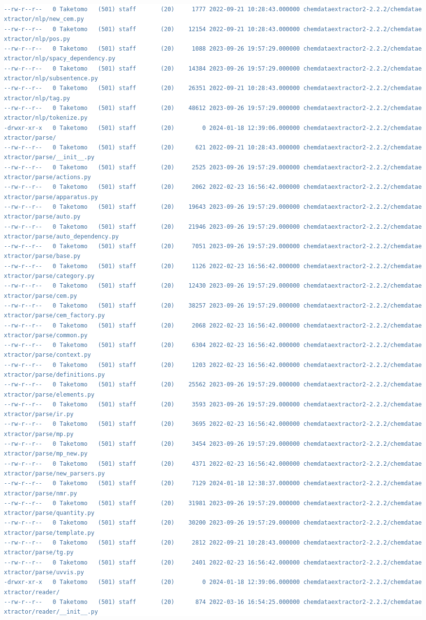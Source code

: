 ```diff
--rw-r--r--   0 Taketomo   (501) staff       (20)     1777 2022-09-21 10:28:43.000000 chemdataextractor2-2.2.2/chemdataextractor/nlp/new_cem.py
--rw-r--r--   0 Taketomo   (501) staff       (20)    12154 2022-09-21 10:28:43.000000 chemdataextractor2-2.2.2/chemdataextractor/nlp/pos.py
--rw-r--r--   0 Taketomo   (501) staff       (20)     1088 2023-09-26 19:57:29.000000 chemdataextractor2-2.2.2/chemdataextractor/nlp/spacy_dependency.py
--rw-r--r--   0 Taketomo   (501) staff       (20)    14384 2023-09-26 19:57:29.000000 chemdataextractor2-2.2.2/chemdataextractor/nlp/subsentence.py
--rw-r--r--   0 Taketomo   (501) staff       (20)    26351 2022-09-21 10:28:43.000000 chemdataextractor2-2.2.2/chemdataextractor/nlp/tag.py
--rw-r--r--   0 Taketomo   (501) staff       (20)    48612 2023-09-26 19:57:29.000000 chemdataextractor2-2.2.2/chemdataextractor/nlp/tokenize.py
-drwxr-xr-x   0 Taketomo   (501) staff       (20)        0 2024-01-18 12:39:06.000000 chemdataextractor2-2.2.2/chemdataextractor/parse/
--rw-r--r--   0 Taketomo   (501) staff       (20)      621 2022-09-21 10:28:43.000000 chemdataextractor2-2.2.2/chemdataextractor/parse/__init__.py
--rw-r--r--   0 Taketomo   (501) staff       (20)     2525 2023-09-26 19:57:29.000000 chemdataextractor2-2.2.2/chemdataextractor/parse/actions.py
--rw-r--r--   0 Taketomo   (501) staff       (20)     2062 2022-02-23 16:56:42.000000 chemdataextractor2-2.2.2/chemdataextractor/parse/apparatus.py
--rw-r--r--   0 Taketomo   (501) staff       (20)    19643 2023-09-26 19:57:29.000000 chemdataextractor2-2.2.2/chemdataextractor/parse/auto.py
--rw-r--r--   0 Taketomo   (501) staff       (20)    21946 2023-09-26 19:57:29.000000 chemdataextractor2-2.2.2/chemdataextractor/parse/auto_dependency.py
--rw-r--r--   0 Taketomo   (501) staff       (20)     7051 2023-09-26 19:57:29.000000 chemdataextractor2-2.2.2/chemdataextractor/parse/base.py
--rw-r--r--   0 Taketomo   (501) staff       (20)     1126 2022-02-23 16:56:42.000000 chemdataextractor2-2.2.2/chemdataextractor/parse/category.py
--rw-r--r--   0 Taketomo   (501) staff       (20)    12430 2023-09-26 19:57:29.000000 chemdataextractor2-2.2.2/chemdataextractor/parse/cem.py
--rw-r--r--   0 Taketomo   (501) staff       (20)    38257 2023-09-26 19:57:29.000000 chemdataextractor2-2.2.2/chemdataextractor/parse/cem_factory.py
--rw-r--r--   0 Taketomo   (501) staff       (20)     2068 2022-02-23 16:56:42.000000 chemdataextractor2-2.2.2/chemdataextractor/parse/common.py
--rw-r--r--   0 Taketomo   (501) staff       (20)     6304 2022-02-23 16:56:42.000000 chemdataextractor2-2.2.2/chemdataextractor/parse/context.py
--rw-r--r--   0 Taketomo   (501) staff       (20)     1203 2022-02-23 16:56:42.000000 chemdataextractor2-2.2.2/chemdataextractor/parse/definitions.py
--rw-r--r--   0 Taketomo   (501) staff       (20)    25562 2023-09-26 19:57:29.000000 chemdataextractor2-2.2.2/chemdataextractor/parse/elements.py
--rw-r--r--   0 Taketomo   (501) staff       (20)     3593 2023-09-26 19:57:29.000000 chemdataextractor2-2.2.2/chemdataextractor/parse/ir.py
--rw-r--r--   0 Taketomo   (501) staff       (20)     3695 2022-02-23 16:56:42.000000 chemdataextractor2-2.2.2/chemdataextractor/parse/mp.py
--rw-r--r--   0 Taketomo   (501) staff       (20)     3454 2023-09-26 19:57:29.000000 chemdataextractor2-2.2.2/chemdataextractor/parse/mp_new.py
--rw-r--r--   0 Taketomo   (501) staff       (20)     4371 2022-02-23 16:56:42.000000 chemdataextractor2-2.2.2/chemdataextractor/parse/new_parsers.py
--rw-r--r--   0 Taketomo   (501) staff       (20)     7129 2024-01-18 12:38:37.000000 chemdataextractor2-2.2.2/chemdataextractor/parse/nmr.py
--rw-r--r--   0 Taketomo   (501) staff       (20)    31981 2023-09-26 19:57:29.000000 chemdataextractor2-2.2.2/chemdataextractor/parse/quantity.py
--rw-r--r--   0 Taketomo   (501) staff       (20)    30200 2023-09-26 19:57:29.000000 chemdataextractor2-2.2.2/chemdataextractor/parse/template.py
--rw-r--r--   0 Taketomo   (501) staff       (20)     2812 2022-09-21 10:28:43.000000 chemdataextractor2-2.2.2/chemdataextractor/parse/tg.py
--rw-r--r--   0 Taketomo   (501) staff       (20)     2401 2022-02-23 16:56:42.000000 chemdataextractor2-2.2.2/chemdataextractor/parse/uvvis.py
-drwxr-xr-x   0 Taketomo   (501) staff       (20)        0 2024-01-18 12:39:06.000000 chemdataextractor2-2.2.2/chemdataextractor/reader/
--rw-r--r--   0 Taketomo   (501) staff       (20)      874 2022-03-16 16:54:25.000000 chemdataextractor2-2.2.2/chemdataextractor/reader/__init__.py
```